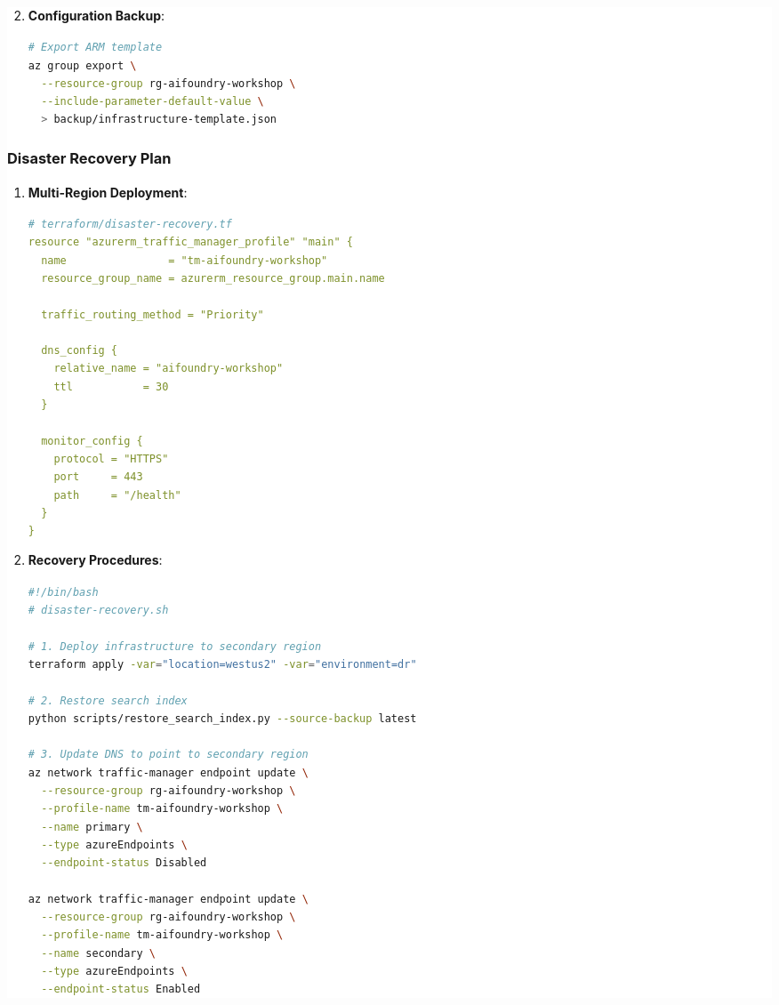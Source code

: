 2. **Configuration Backup**:
   ```bash
   # Export ARM template
   az group export \
     --resource-group rg-aifoundry-workshop \
     --include-parameter-default-value \
     > backup/infrastructure-template.json
   ```

### Disaster Recovery Plan

1. **Multi-Region Deployment**:
   ```yaml
   # terraform/disaster-recovery.tf
   resource "azurerm_traffic_manager_profile" "main" {
     name                = "tm-aifoundry-workshop"
     resource_group_name = azurerm_resource_group.main.name
     
     traffic_routing_method = "Priority"
     
     dns_config {
       relative_name = "aifoundry-workshop"
       ttl           = 30
     }
     
     monitor_config {
       protocol = "HTTPS"
       port     = 443
       path     = "/health"
     }
   }
   ```

2. **Recovery Procedures**:
   ```bash
   #!/bin/bash
   # disaster-recovery.sh
   
   # 1. Deploy infrastructure to secondary region
   terraform apply -var="location=westus2" -var="environment=dr"
   
   # 2. Restore search index
   python scripts/restore_search_index.py --source-backup latest
   
   # 3. Update DNS to point to secondary region
   az network traffic-manager endpoint update \
     --resource-group rg-aifoundry-workshop \
     --profile-name tm-aifoundry-workshop \
     --name primary \
     --type azureEndpoints \
     --endpoint-status Disabled
   
   az network traffic-manager endpoint update \
     --resource-group rg-aifoundry-workshop \
     --profile-name tm-aifoundry-workshop \
     --name secondary \
     --type azureEndpoints \
     --endpoint-status Enabled
   ```
